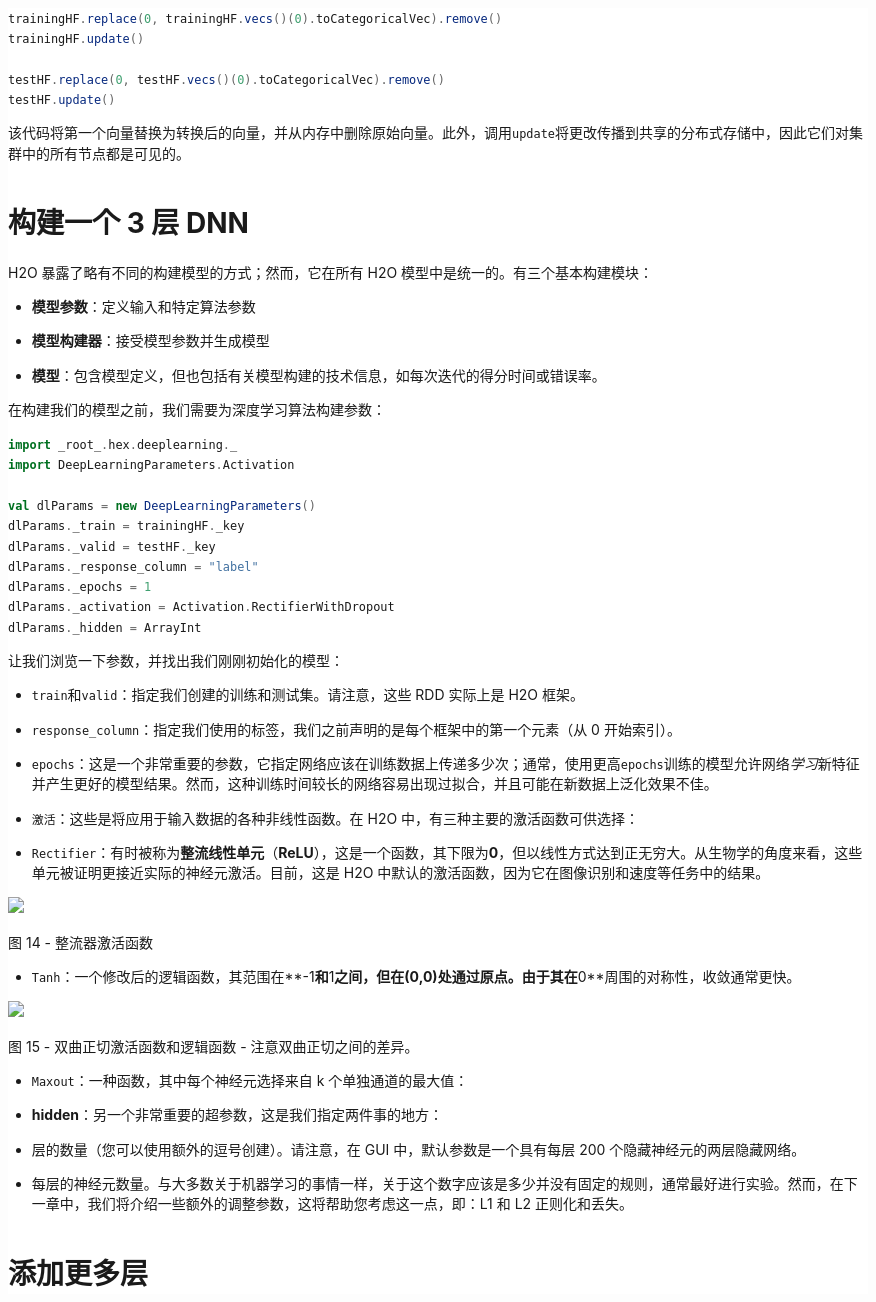 ```scala
trainingHF.replace(0, trainingHF.vecs()(0).toCategoricalVec).remove() 
trainingHF.update() 

testHF.replace(0, testHF.vecs()(0).toCategoricalVec).remove() 
testHF.update() 
```

该代码将第一个向量替换为转换后的向量，并从内存中删除原始向量。此外，调用`update`将更改传播到共享的分布式存储中，因此它们对集群中的所有节点都是可见的。

# 构建一个 3 层 DNN

H2O 暴露了略有不同的构建模型的方式；然而，它在所有 H2O 模型中是统一的。有三个基本构建模块：

+   **模型参数**：定义输入和特定算法参数

+   **模型构建器**：接受模型参数并生成模型

+   **模型**：包含模型定义，但也包括有关模型构建的技术信息，如每次迭代的得分时间或错误率。

在构建我们的模型之前，我们需要为深度学习算法构建参数：

```scala
import _root_.hex.deeplearning._ 
import DeepLearningParameters.Activation 

val dlParams = new DeepLearningParameters() 
dlParams._train = trainingHF._key 
dlParams._valid = testHF._key 
dlParams._response_column = "label" 
dlParams._epochs = 1 
dlParams._activation = Activation.RectifierWithDropout 
dlParams._hidden = ArrayInt 
```

让我们浏览一下参数，并找出我们刚刚初始化的模型：

+   `train`和`valid`：指定我们创建的训练和测试集。请注意，这些 RDD 实际上是 H2O 框架。

+   `response_column`：指定我们使用的标签，我们之前声明的是每个框架中的第一个元素（从 0 开始索引）。

+   `epochs`：这是一个非常重要的参数，它指定网络应该在训练数据上传递多少次；通常，使用更高`epochs`训练的模型允许网络*学习*新特征并产生更好的模型结果。然而，这种训练时间较长的网络容易出现过拟合，并且可能在新数据上泛化效果不佳。

+   `激活`：这些是将应用于输入数据的各种非线性函数。在 H2O 中，有三种主要的激活函数可供选择：

+   `Rectifier`：有时被称为**整流线性单元**（**ReLU**），这是一个函数，其下限为**0**，但以线性方式达到正无穷大。从生物学的角度来看，这些单元被证明更接近实际的神经元激活。目前，这是 H2O 中默认的激活函数，因为它在图像识别和速度等任务中的结果。

![](https://github.com/OpenDocCN/freelearn-bigdata-zh/raw/master/docs/ms-ml-spark-2x/img/00049.jpeg)

图 14 - 整流器激活函数

+   `Tanh`：一个修改后的逻辑函数，其范围在**-1**和**1**之间，但在(0,0)处通过原点。由于其在**0**周围的对称性，收敛通常更快。

![](https://github.com/OpenDocCN/freelearn-bigdata-zh/raw/master/docs/ms-ml-spark-2x/img/00050.jpeg)

图 15 - 双曲正切激活函数和逻辑函数 - 注意双曲正切之间的差异。

+   `Maxout`：一种函数，其中每个神经元选择来自 k 个单独通道的最大值：

+   **hidden**：另一个非常重要的超参数，这是我们指定两件事的地方：

+   层的数量（您可以使用额外的逗号创建）。请注意，在 GUI 中，默认参数是一个具有每层 200 个隐藏神经元的两层隐藏网络。

+   每层的神经元数量。与大多数关于机器学习的事情一样，关于这个数字应该是多少并没有固定的规则，通常最好进行实验。然而，在下一章中，我们将介绍一些额外的调整参数，这将帮助您考虑这一点，即：L1 和 L2 正则化和丢失。

# 添加更多层


